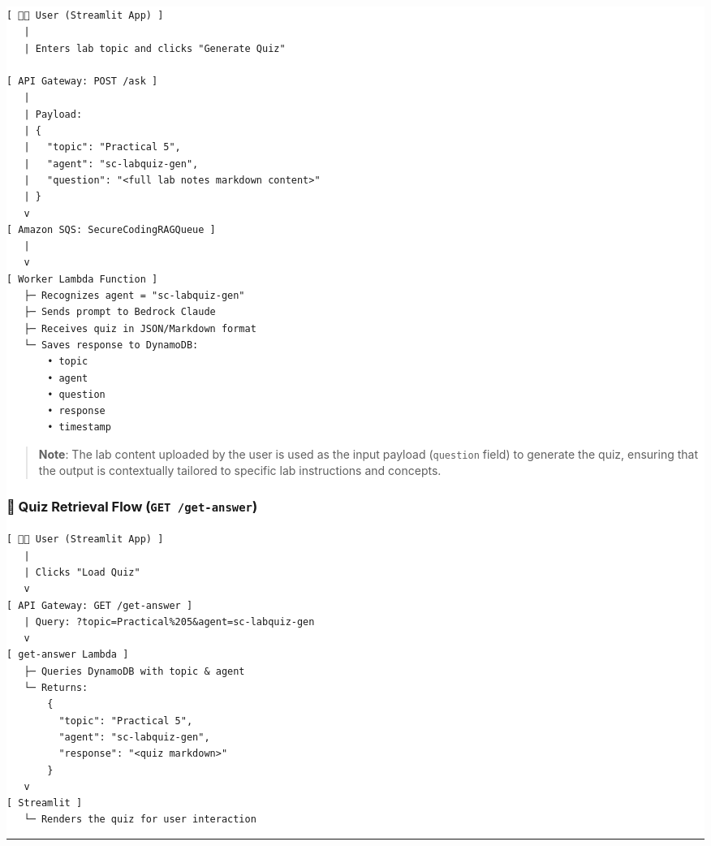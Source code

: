 ```
[ 👩‍🎓 User (Streamlit App) ]
   |
   | Enters lab topic and clicks "Generate Quiz"
   
[ API Gateway: POST /ask ]
   |
   | Payload:
   | {
   |   "topic": "Practical 5",
   |   "agent": "sc-labquiz-gen",
   |   "question": "<full lab notes markdown content>"
   | }
   v
[ Amazon SQS: SecureCodingRAGQueue ]
   |
   v
[ Worker Lambda Function ]
   ├─ Recognizes agent = "sc-labquiz-gen"
   ├─ Sends prompt to Bedrock Claude
   ├─ Receives quiz in JSON/Markdown format
   └─ Saves response to DynamoDB:
       • topic
       • agent
       • question
       • response
       • timestamp
```

> **Note**: The lab content uploaded by the user is used as the input payload (`question` field) to generate the quiz, ensuring that the output is contextually tailored to specific lab instructions and concepts.

### 🔕 Quiz Retrieval Flow (`GET /get-answer`)

```
[ 👩‍🎓 User (Streamlit App) ]
   |
   | Clicks "Load Quiz"
   v
[ API Gateway: GET /get-answer ]
   | Query: ?topic=Practical%205&agent=sc-labquiz-gen
   v
[ get-answer Lambda ]
   ├─ Queries DynamoDB with topic & agent
   └─ Returns:
       {
         "topic": "Practical 5",
         "agent": "sc-labquiz-gen",
         "response": "<quiz markdown>"
       }
   v
[ Streamlit ]
   └─ Renders the quiz for user interaction
```

---
